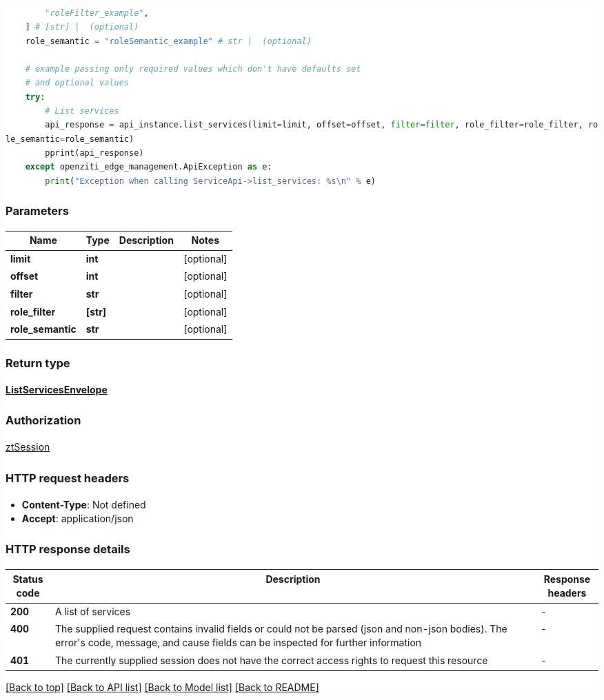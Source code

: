```python
        "roleFilter_example",
    ] # [str] |  (optional)
    role_semantic = "roleSemantic_example" # str |  (optional)

    # example passing only required values which don't have defaults set
    # and optional values
    try:
        # List services
        api_response = api_instance.list_services(limit=limit, offset=offset, filter=filter, role_filter=role_filter, role_semantic=role_semantic)
        pprint(api_response)
    except openziti_edge_management.ApiException as e:
        print("Exception when calling ServiceApi->list_services: %s\n" % e)
```


### Parameters

Name | Type | Description  | Notes
------------- | ------------- | ------------- | -------------
 **limit** | **int**|  | [optional]
 **offset** | **int**|  | [optional]
 **filter** | **str**|  | [optional]
 **role_filter** | **[str]**|  | [optional]
 **role_semantic** | **str**|  | [optional]

### Return type

[**ListServicesEnvelope**](ListServicesEnvelope.md)

### Authorization

[ztSession](../README.md#ztSession)

### HTTP request headers

 - **Content-Type**: Not defined
 - **Accept**: application/json


### HTTP response details

| Status code | Description | Response headers |
|-------------|-------------|------------------|
**200** | A list of services |  -  |
**400** | The supplied request contains invalid fields or could not be parsed (json and non-json bodies). The error&#39;s code, message, and cause fields can be inspected for further information |  -  |
**401** | The currently supplied session does not have the correct access rights to request this resource |  -  |

[[Back to top]](#) [[Back to API list]](../README.md#documentation-for-api-endpoints) [[Back to Model list]](../README.md#documentation-for-models) [[Back to README]](../README.md)
